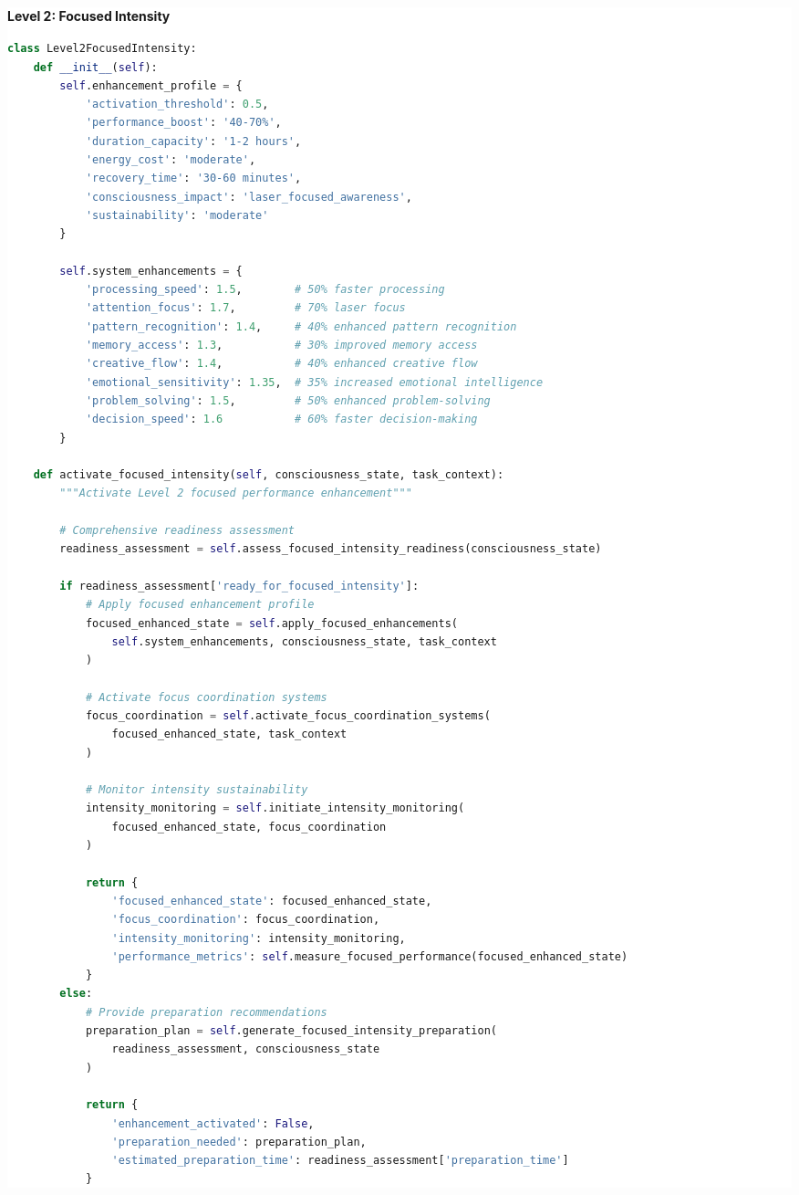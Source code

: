 **Level 2: Focused Intensity**
```python
class Level2FocusedIntensity:
    def __init__(self):
        self.enhancement_profile = {
            'activation_threshold': 0.5,
            'performance_boost': '40-70%',
            'duration_capacity': '1-2 hours',
            'energy_cost': 'moderate',
            'recovery_time': '30-60 minutes',
            'consciousness_impact': 'laser_focused_awareness',
            'sustainability': 'moderate'
        }
        
        self.system_enhancements = {
            'processing_speed': 1.5,        # 50% faster processing
            'attention_focus': 1.7,         # 70% laser focus
            'pattern_recognition': 1.4,     # 40% enhanced pattern recognition
            'memory_access': 1.3,           # 30% improved memory access
            'creative_flow': 1.4,           # 40% enhanced creative flow
            'emotional_sensitivity': 1.35,  # 35% increased emotional intelligence
            'problem_solving': 1.5,         # 50% enhanced problem-solving
            'decision_speed': 1.6           # 60% faster decision-making
        }
        
    def activate_focused_intensity(self, consciousness_state, task_context):
        """Activate Level 2 focused performance enhancement"""
        
        # Comprehensive readiness assessment
        readiness_assessment = self.assess_focused_intensity_readiness(consciousness_state)
        
        if readiness_assessment['ready_for_focused_intensity']:
            # Apply focused enhancement profile
            focused_enhanced_state = self.apply_focused_enhancements(
                self.system_enhancements, consciousness_state, task_context
            )
            
            # Activate focus coordination systems
            focus_coordination = self.activate_focus_coordination_systems(
                focused_enhanced_state, task_context
            )
            
            # Monitor intensity sustainability
            intensity_monitoring = self.initiate_intensity_monitoring(
                focused_enhanced_state, focus_coordination
            )
            
            return {
                'focused_enhanced_state': focused_enhanced_state,
                'focus_coordination': focus_coordination,
                'intensity_monitoring': intensity_monitoring,
                'performance_metrics': self.measure_focused_performance(focused_enhanced_state)
            }
        else:
            # Provide preparation recommendations
            preparation_plan = self.generate_focused_intensity_preparation(
                readiness_assessment, consciousness_state
            )
            
            return {
                'enhancement_activated': False,
                'preparation_needed': preparation_plan,
                'estimated_preparation_time': readiness_assessment['preparation_time']
            }
```